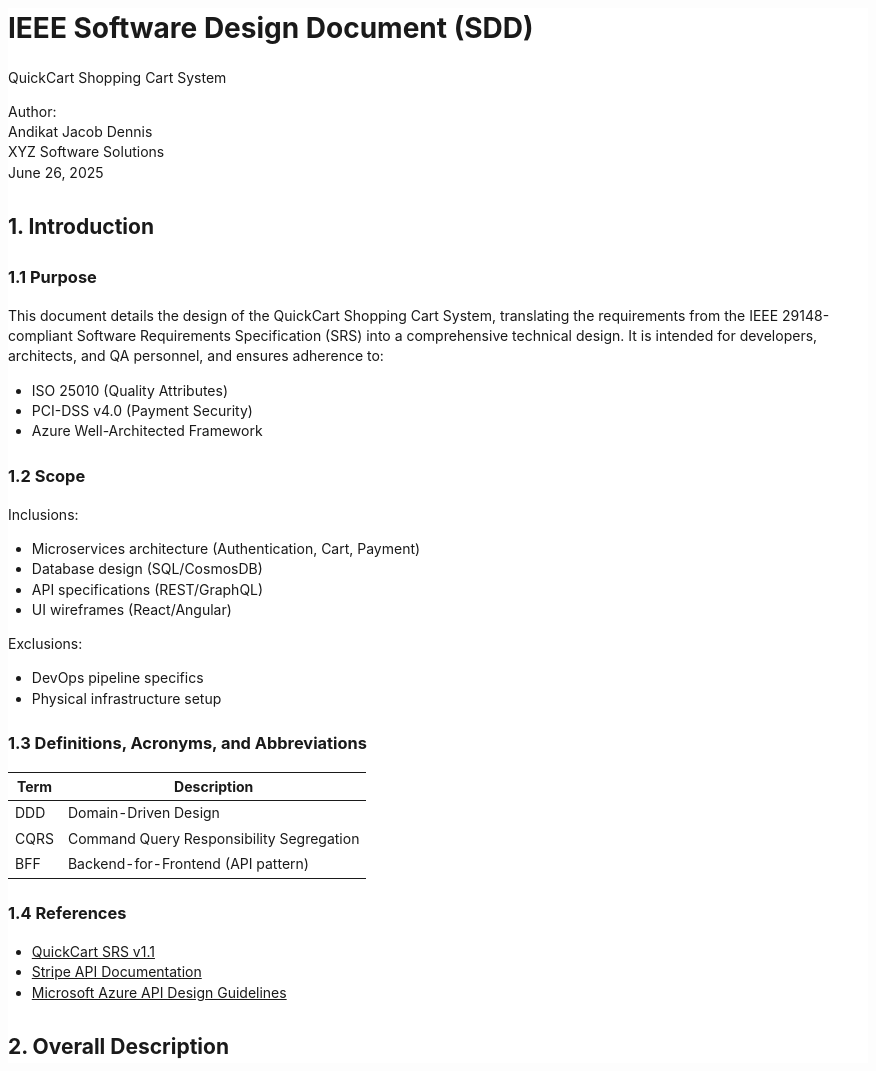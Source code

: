# IEEE Software Design Document (SDD)

QuickCart Shopping Cart System

Author:  
Andikat Jacob Dennis  
XYZ Software Solutions  
June 26, 2025

## 1. Introduction

### 1.1 Purpose

This document details the design of the QuickCart Shopping Cart System, translating the requirements from the IEEE 29148-compliant Software Requirements Specification (SRS) into a comprehensive technical design. It is intended for developers, architects, and QA personnel, and ensures adherence to:

- ISO 25010 (Quality Attributes)
- PCI-DSS v4.0 (Payment Security)
- Azure Well-Architected Framework

### 1.2 Scope

Inclusions:

- Microservices architecture (Authentication, Cart, Payment)
- Database design (SQL/CosmosDB)
- API specifications (REST/GraphQL)
- UI wireframes (React/Angular)

Exclusions:

- DevOps pipeline specifics
- Physical infrastructure setup

### 1.3 Definitions, Acronyms, and Abbreviations

| Term | Description                              |
| ---- | ---------------------------------------- |
| DDD  | Domain-Driven Design                     |
| CQRS | Command Query Responsibility Segregation |
| BFF  | Backend-for-Frontend (API pattern)       |

### 1.4 References

- [QuickCart SRS v1.1](#)
- [Stripe API Documentation](https://stripe.com/docs/api)
- [Microsoft Azure API Design Guidelines](https://learn.microsoft.com/en-us/azure/architecture/best-practices/api-design)

## 2. Overall Description
